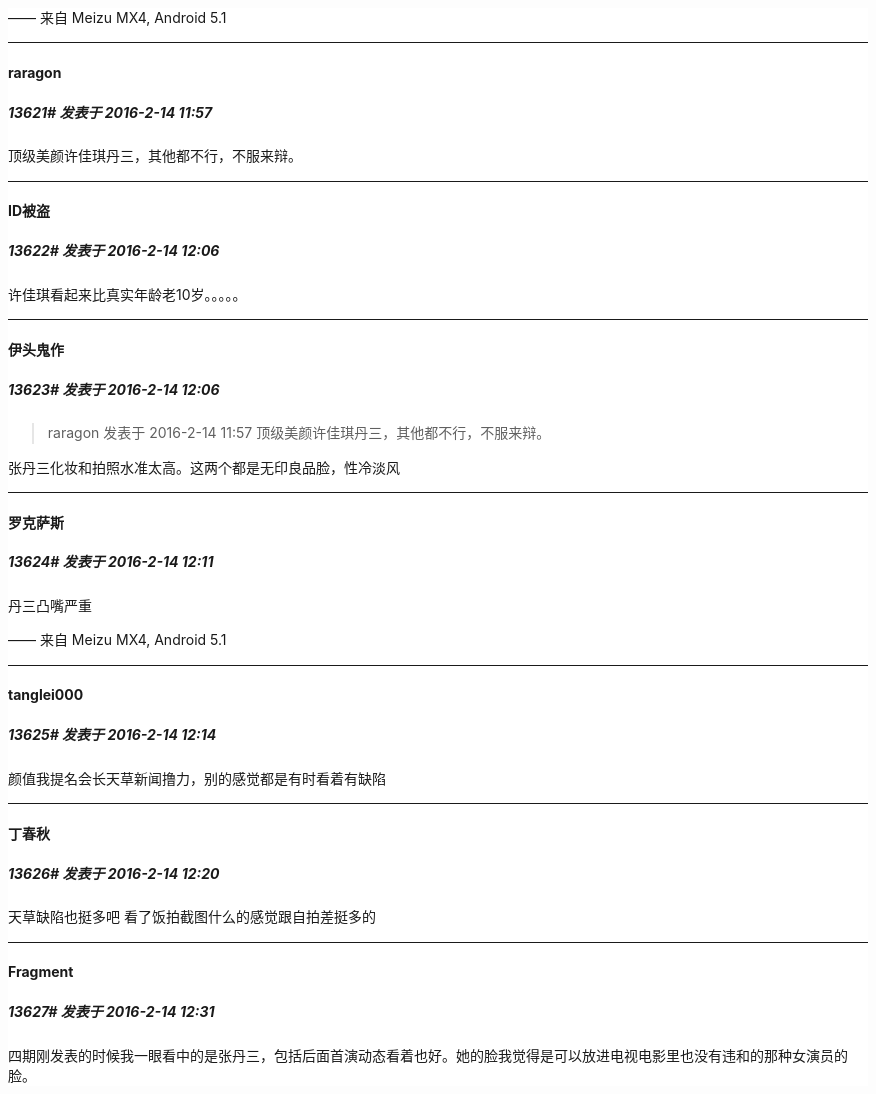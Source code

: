 —— 来自 Meizu MX4, Android 5.1



*****

####  raragon  
##### 13621#       发表于 2016-2-14 11:57

顶级美颜许佳琪丹三，其他都不行，不服来辩。

*****

####  ID被盗  
##### 13622#       发表于 2016-2-14 12:06

许佳琪看起来比真实年龄老10岁。。。。。

*****

####  伊头鬼作  
##### 13623#       发表于 2016-2-14 12:06

<blockquote>raragon 发表于 2016-2-14 11:57
顶级美颜许佳琪丹三，其他都不行，不服来辩。</blockquote>
张丹三化妆和拍照水准太高。这两个都是无印良品脸，性冷淡风

*****

####  罗克萨斯  
##### 13624#       发表于 2016-2-14 12:11

丹三凸嘴严重

—— 来自 Meizu MX4, Android 5.1

*****

####  tanglei000  
##### 13625#       发表于 2016-2-14 12:14

颜值我提名会长天草新闻撸力，别的感觉都是有时看着有缺陷

*****

####  丁春秋  
##### 13626#       发表于 2016-2-14 12:20

天草缺陷也挺多吧 看了饭拍截图什么的感觉跟自拍差挺多的

*****

####  Fragment  
##### 13627#       发表于 2016-2-14 12:31

四期刚发表的时候我一眼看中的是张丹三，包括后面首演动态看着也好。她的脸我觉得是可以放进电视电影里也没有违和的那种女演员的脸。
